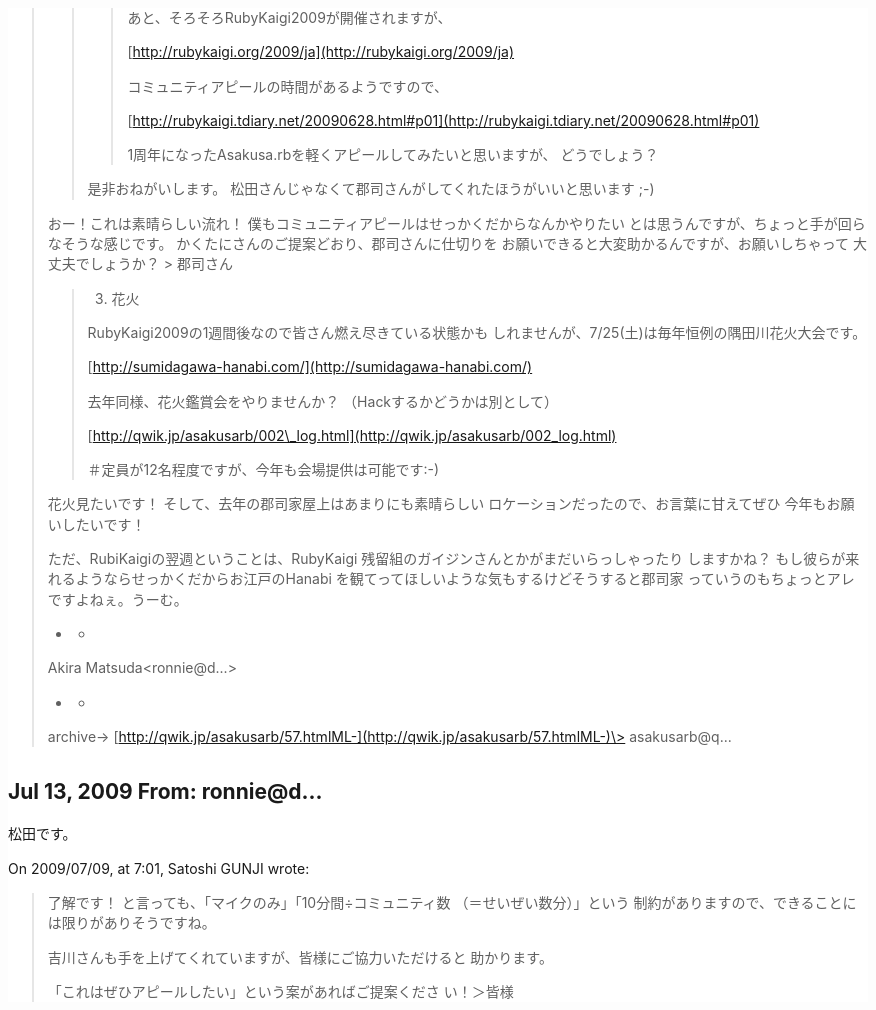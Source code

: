 > > > 
> > > あと、そろそろRubyKaigi2009が開催されますが、
> > > 
> > > [http://rubykaigi.org/2009/ja](http://rubykaigi.org/2009/ja)
> > > 
> > > コミュニティアピールの時間があるようですので、
> > > 
> > > [http://rubykaigi.tdiary.net/20090628.html#p01](http://rubykaigi.tdiary.net/20090628.html#p01)
> > > 
> > > 1周年になったAsakusa.rbを軽くアピールしてみたいと思いますが、 どうでしょう？
> > 
> > 是非おねがいします。 松田さんじゃなくて郡司さんがしてくれたほうがいいと思います ;-)
> 
> おー！これは素晴らしい流れ！ 僕もコミュニティアピールはせっかくだからなんかやりたい とは思うんですが、ちょっと手が回らなそうな感じです。 かくたにさんのご提案どおり、郡司さんに仕切りを お願いできると大変助かるんですが、お願いしちゃって 大丈夫でしょうか？ \> 郡司さん
> 
> > 3. 花火
> > 
> > RubyKaigi2009の1週間後なので皆さん燃え尽きている状態かも しれませんが、7/25(土)は毎年恒例の隅田川花火大会です。
> > 
> > [http://sumidagawa-hanabi.com/](http://sumidagawa-hanabi.com/)
> > 
> > 去年同様、花火鑑賞会をやりませんか？ （Hackするかどうかは別として）
> > 
> > [http://qwik.jp/asakusarb/002\_log.html](http://qwik.jp/asakusarb/002_log.html)
> > 
> > ＃定員が12名程度ですが、今年も会場提供は可能です:-)
> 
> 花火見たいです！ そして、去年の郡司家屋上はあまりにも素晴らしい ロケーションだったので、お言葉に甘えてぜひ 今年もお願いしたいです！
> 
> ただ、RubiKaigiの翌週ということは、RubyKaigi 残留組のガイジンさんとかがまだいらっしゃったり しますかね？ もし彼らが来れるようならせっかくだからお江戸のHanabi を観てってほしいような気もするけどそうすると郡司家 っていうのもちょっとアレですよねぇ。うーむ。
> 
> - -
> 
> Akira Matsuda\<ronnie@d...\>
> 
> - -
> 
> archive-\> [http://qwik.jp/asakusarb/57.htmlML-](http://qwik.jp/asakusarb/57.htmlML-)\> asakusarb@q...
## Jul 13, 2009 From: ronnie@d...

松田です。

On 2009/07/09, at 7:01, Satoshi GUNJI wrote:

> 了解です！ と言っても、「マイクのみ」「10分間÷コミュニティ数 （＝せいぜい数分）」という 制約がありますので、できることには限りがありそうですね。
> 
> 吉川さんも手を上げてくれていますが、皆様にご協力いただけると 助かります。
> 
> 「これはぜひアピールしたい」という案があればご提案くださ い！＞皆様
